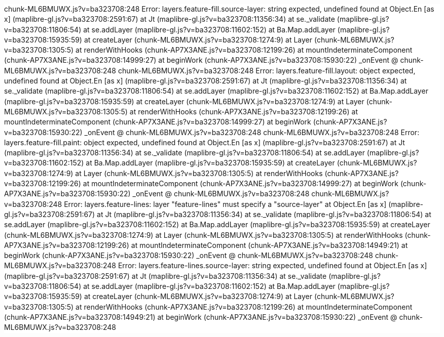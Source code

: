chunk-ML6BMUWX.js?v=ba323708:248 Error: layers.feature-fill.source-layer: string expected, undefined found
    at Object.En [as x] (maplibre-gl.js?v=ba323708:2591:67)
    at Jt (maplibre-gl.js?v=ba323708:11356:34)
    at se._validate (maplibre-gl.js?v=ba323708:11806:54)
    at se.addLayer (maplibre-gl.js?v=ba323708:11602:152)
    at Ba.Map.addLayer (maplibre-gl.js?v=ba323708:15935:59)
    at createLayer (chunk-ML6BMUWX.js?v=ba323708:1274:9)
    at Layer (chunk-ML6BMUWX.js?v=ba323708:1305:5)
    at renderWithHooks (chunk-AP7X3ANE.js?v=ba323708:12199:26)
    at mountIndeterminateComponent (chunk-AP7X3ANE.js?v=ba323708:14999:27)
    at beginWork (chunk-AP7X3ANE.js?v=ba323708:15930:22)
_onEvent @ chunk-ML6BMUWX.js?v=ba323708:248
chunk-ML6BMUWX.js?v=ba323708:248 Error: layers.feature-fill.layout: object expected, undefined found
    at Object.En [as x] (maplibre-gl.js?v=ba323708:2591:67)
    at Jt (maplibre-gl.js?v=ba323708:11356:34)
    at se._validate (maplibre-gl.js?v=ba323708:11806:54)
    at se.addLayer (maplibre-gl.js?v=ba323708:11602:152)
    at Ba.Map.addLayer (maplibre-gl.js?v=ba323708:15935:59)
    at createLayer (chunk-ML6BMUWX.js?v=ba323708:1274:9)
    at Layer (chunk-ML6BMUWX.js?v=ba323708:1305:5)
    at renderWithHooks (chunk-AP7X3ANE.js?v=ba323708:12199:26)
    at mountIndeterminateComponent (chunk-AP7X3ANE.js?v=ba323708:14999:27)
    at beginWork (chunk-AP7X3ANE.js?v=ba323708:15930:22)
_onEvent @ chunk-ML6BMUWX.js?v=ba323708:248
chunk-ML6BMUWX.js?v=ba323708:248 Error: layers.feature-fill.paint: object expected, undefined found
    at Object.En [as x] (maplibre-gl.js?v=ba323708:2591:67)
    at Jt (maplibre-gl.js?v=ba323708:11356:34)
    at se._validate (maplibre-gl.js?v=ba323708:11806:54)
    at se.addLayer (maplibre-gl.js?v=ba323708:11602:152)
    at Ba.Map.addLayer (maplibre-gl.js?v=ba323708:15935:59)
    at createLayer (chunk-ML6BMUWX.js?v=ba323708:1274:9)
    at Layer (chunk-ML6BMUWX.js?v=ba323708:1305:5)
    at renderWithHooks (chunk-AP7X3ANE.js?v=ba323708:12199:26)
    at mountIndeterminateComponent (chunk-AP7X3ANE.js?v=ba323708:14999:27)
    at beginWork (chunk-AP7X3ANE.js?v=ba323708:15930:22)
_onEvent @ chunk-ML6BMUWX.js?v=ba323708:248
chunk-ML6BMUWX.js?v=ba323708:248 Error: layers.feature-lines: layer "feature-lines" must specify a "source-layer"
    at Object.En [as x] (maplibre-gl.js?v=ba323708:2591:67)
    at Jt (maplibre-gl.js?v=ba323708:11356:34)
    at se._validate (maplibre-gl.js?v=ba323708:11806:54)
    at se.addLayer (maplibre-gl.js?v=ba323708:11602:152)
    at Ba.Map.addLayer (maplibre-gl.js?v=ba323708:15935:59)
    at createLayer (chunk-ML6BMUWX.js?v=ba323708:1274:9)
    at Layer (chunk-ML6BMUWX.js?v=ba323708:1305:5)
    at renderWithHooks (chunk-AP7X3ANE.js?v=ba323708:12199:26)
    at mountIndeterminateComponent (chunk-AP7X3ANE.js?v=ba323708:14949:21)
    at beginWork (chunk-AP7X3ANE.js?v=ba323708:15930:22)
_onEvent @ chunk-ML6BMUWX.js?v=ba323708:248
chunk-ML6BMUWX.js?v=ba323708:248 Error: layers.feature-lines.source-layer: string expected, undefined found
    at Object.En [as x] (maplibre-gl.js?v=ba323708:2591:67)
    at Jt (maplibre-gl.js?v=ba323708:11356:34)
    at se._validate (maplibre-gl.js?v=ba323708:11806:54)
    at se.addLayer (maplibre-gl.js?v=ba323708:11602:152)
    at Ba.Map.addLayer (maplibre-gl.js?v=ba323708:15935:59)
    at createLayer (chunk-ML6BMUWX.js?v=ba323708:1274:9)
    at Layer (chunk-ML6BMUWX.js?v=ba323708:1305:5)
    at renderWithHooks (chunk-AP7X3ANE.js?v=ba323708:12199:26)
    at mountIndeterminateComponent (chunk-AP7X3ANE.js?v=ba323708:14949:21)
    at beginWork (chunk-AP7X3ANE.js?v=ba323708:15930:22)
_onEvent @ chunk-ML6BMUWX.js?v=ba323708:248